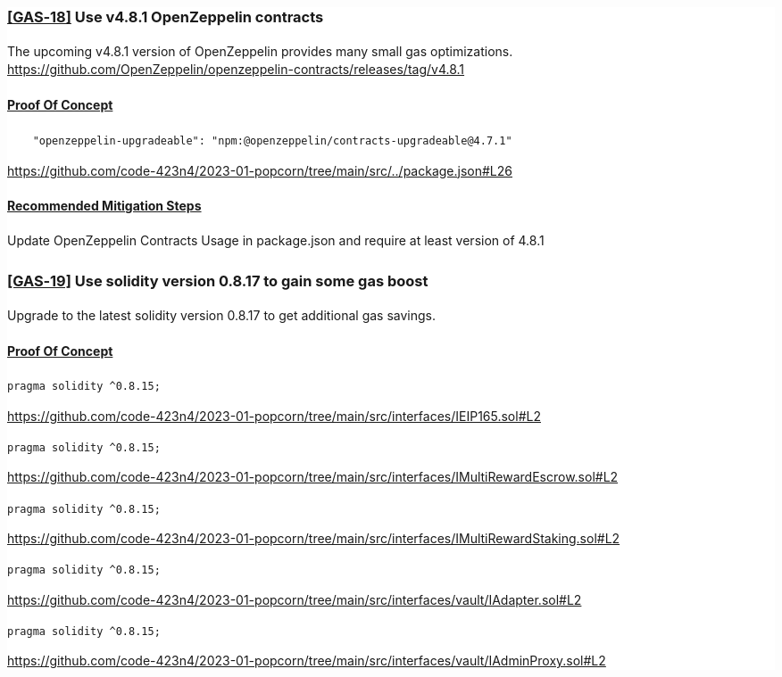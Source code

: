 




### <a href="#Summary">[GAS&#x2011;18]</a><a name="GAS&#x2011;18"> Use v4.8.1 OpenZeppelin contracts

The upcoming v4.8.1 version of OpenZeppelin provides many small gas optimizations.
https://github.com/OpenZeppelin/openzeppelin-contracts/releases/tag/v4.8.1

#### <ins>Proof Of Concept</ins>

```solidity
    "openzeppelin-upgradeable": "npm:@openzeppelin/contracts-upgradeable@4.7.1"
```

https://github.com/code-423n4/2023-01-popcorn/tree/main/src/../package.json#L26



#### <ins>Recommended Mitigation Steps</ins>

Update OpenZeppelin Contracts Usage in package.json and require at least version of 4.8.1



### <a href="#Summary">[GAS&#x2011;19]</a><a name="GAS&#x2011;19"> Use solidity version 0.8.17 to gain some gas boost

Upgrade to the latest solidity version 0.8.17 to get additional gas savings.

#### <ins>Proof Of Concept</ins>


```solidity
pragma solidity ^0.8.15;
```

https://github.com/code-423n4/2023-01-popcorn/tree/main/src/interfaces/IEIP165.sol#L2

```solidity
pragma solidity ^0.8.15;
```

https://github.com/code-423n4/2023-01-popcorn/tree/main/src/interfaces/IMultiRewardEscrow.sol#L2

```solidity
pragma solidity ^0.8.15;
```

https://github.com/code-423n4/2023-01-popcorn/tree/main/src/interfaces/IMultiRewardStaking.sol#L2

```solidity
pragma solidity ^0.8.15;
```

https://github.com/code-423n4/2023-01-popcorn/tree/main/src/interfaces/vault/IAdapter.sol#L2

```solidity
pragma solidity ^0.8.15;
```

https://github.com/code-423n4/2023-01-popcorn/tree/main/src/interfaces/vault/IAdminProxy.sol#L2
